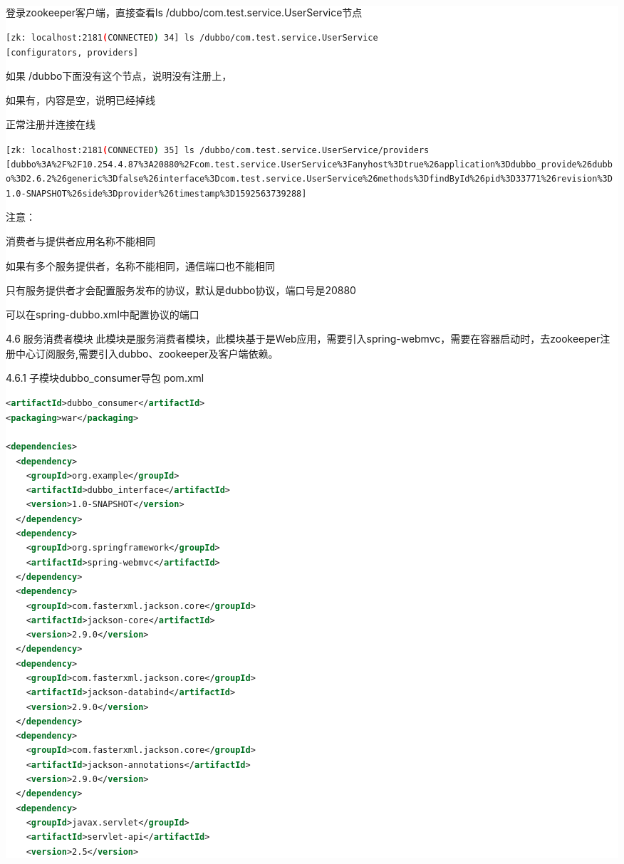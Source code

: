 登录zookeeper客户端，直接查看ls /dubbo/com.test.service.UserService节点

```bash
[zk: localhost:2181(CONNECTED) 34] ls /dubbo/com.test.service.UserService
[configurators, providers]
```


如果 /dubbo下面没有这个节点，说明没有注册上，

如果有，内容是空，说明已经掉线

正常注册并连接在线

```bash
[zk: localhost:2181(CONNECTED) 35] ls /dubbo/com.test.service.UserService/providers
[dubbo%3A%2F%2F10.254.4.87%3A20880%2Fcom.test.service.UserService%3Fanyhost%3Dtrue%26application%3Ddubbo_provide%26dubbo%3D2.6.2%26generic%3Dfalse%26interface%3Dcom.test.service.UserService%26methods%3DfindById%26pid%3D33771%26revision%3D1.0-SNAPSHOT%26side%3Dprovider%26timestamp%3D1592563739288]
```


注意：

消费者与提供者应用名称不能相同

如果有多个服务提供者，名称不能相同，通信端口也不能相同

只有服务提供者才会配置服务发布的协议，默认是dubbo协议，端口号是20880

可以在spring-dubbo.xml中配置协议的端口

4.6 服务消费者模块
此模块是服务消费者模块，此模块基于是Web应用，需要引入spring-webmvc，需要在容器启动时，去zookeeper注册中心订阅服务,需要引入dubbo、zookeeper及客户端依赖。

4.6.1 子模块dubbo_consumer导包
pom.xml

```xml
<artifactId>dubbo_consumer</artifactId>
<packaging>war</packaging>

<dependencies>
  <dependency>
    <groupId>org.example</groupId>
    <artifactId>dubbo_interface</artifactId>
    <version>1.0-SNAPSHOT</version>
  </dependency>
  <dependency>
    <groupId>org.springframework</groupId>
    <artifactId>spring-webmvc</artifactId>
  </dependency>
  <dependency>
    <groupId>com.fasterxml.jackson.core</groupId>
    <artifactId>jackson-core</artifactId>
    <version>2.9.0</version>
  </dependency>
  <dependency>
    <groupId>com.fasterxml.jackson.core</groupId>
    <artifactId>jackson-databind</artifactId>
    <version>2.9.0</version>
  </dependency>
  <dependency>
    <groupId>com.fasterxml.jackson.core</groupId>
    <artifactId>jackson-annotations</artifactId>
    <version>2.9.0</version>
  </dependency>
  <dependency>
    <groupId>javax.servlet</groupId>
    <artifactId>servlet-api</artifactId>
    <version>2.5</version>
```